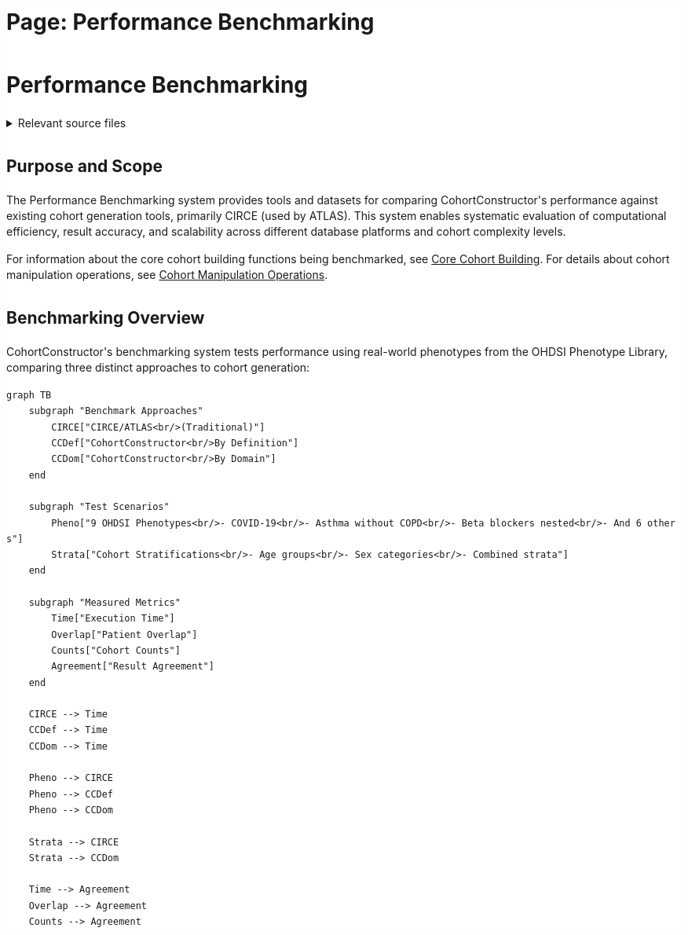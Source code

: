 # Page: Performance Benchmarking

# Performance Benchmarking

<details><summary>Relevant source files</summary></details>



## Purpose and Scope

The Performance Benchmarking system provides tools and datasets for comparing CohortConstructor's performance against existing cohort generation tools, primarily CIRCE (used by ATLAS). This system enables systematic evaluation of computational efficiency, result accuracy, and scalability across different database platforms and cohort complexity levels.

For information about the core cohort building functions being benchmarked, see [Core Cohort Building](#3). For details about cohort manipulation operations, see [Cohort Manipulation Operations](#4).

## Benchmarking Overview

CohortConstructor's benchmarking system tests performance using real-world phenotypes from the OHDSI Phenotype Library, comparing three distinct approaches to cohort generation:

```mermaid
graph TB
    subgraph "Benchmark Approaches"
        CIRCE["CIRCE/ATLAS<br/>(Traditional)"]
        CCDef["CohortConstructor<br/>By Definition"]
        CCDom["CohortConstructor<br/>By Domain"]
    end
    
    subgraph "Test Scenarios"
        Pheno["9 OHDSI Phenotypes<br/>- COVID-19<br/>- Asthma without COPD<br/>- Beta blockers nested<br/>- And 6 others"]
        Strata["Cohort Stratifications<br/>- Age groups<br/>- Sex categories<br/>- Combined strata"]
    end
    
    subgraph "Measured Metrics"
        Time["Execution Time"]
        Overlap["Patient Overlap"]
        Counts["Cohort Counts"]
        Agreement["Result Agreement"]
    end
    
    CIRCE --> Time
    CCDef --> Time
    CCDom --> Time
    
    Pheno --> CIRCE
    Pheno --> CCDef
    Pheno --> CCDom
    
    Strata --> CIRCE
    Strata --> CCDom
    
    Time --> Agreement
    Overlap --> Agreement
    Counts --> Agreement
```
